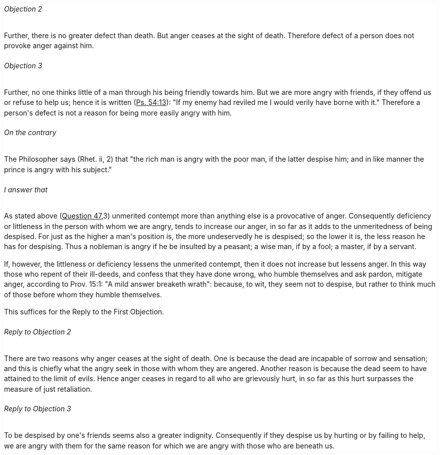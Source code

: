 ###### Objection 2
Further, there is no greater defect than death. But anger ceases at the sight of death. Therefore defect of a person does not provoke anger against him.  

###### Objection 3
Further, no one thinks little of a man through his being friendly towards him. But we are more angry with friends, if they offend us or refuse to help us; hence it is written ([Ps. 54:13](http://bible.gospelcom.net/bible?Ps++54:13)): "If my enemy had reviled me I would verily have borne with it." Therefore a person's defect is not a reason for being more easily angry with him.  

###### On the contrary
The Philosopher says (Rhet. ii, 2) that "the rich man is angry with the poor man, if the latter despise him; and in like manner the prince is angry with his subject."  

###### I answer that
As stated above ([Question 47](),3) unmerited contempt more than anything else is a provocative of anger. Consequently deficiency or littleness in the person with whom we are angry, tends to increase our anger, in so far as it adds to the unmeritedness of being despised. For just as the higher a man's position is, the more undeservedly he is despised; so the lower it is, the less reason he has for despising. Thus a nobleman is angry if he be insulted by a peasant; a wise man, if by a fool; a master, if by a servant.  

If, however, the littleness or deficiency lessens the unmerited contempt, then it does not increase but lessens anger. In this way those who repent of their ill-deeds, and confess that they have done wrong, who humble themselves and ask pardon, mitigate anger, according to Prov. 15:1: "A mild answer breaketh wrath": because, to wit, they seem not to despise, but rather to think much of those before whom they humble themselves.  

This suffices for the Reply to the First Objection.

###### Reply to Objection 2
There are two reasons why anger ceases at the sight of death. One is because the dead are incapable of sorrow and sensation; and this is chiefly what the angry seek in those with whom they are angered. Another reason is because the dead seem to have attained to the limit of evils. Hence anger ceases in regard to all who are grievously hurt, in so far as this hurt surpasses the measure of just retaliation.  

###### Reply to Objection 3
To be despised by one's friends seems also a greater indignity. Consequently if they despise us by hurting or by failing to help, we are angry with them for the same reason for which we are angry with those who are beneath us.